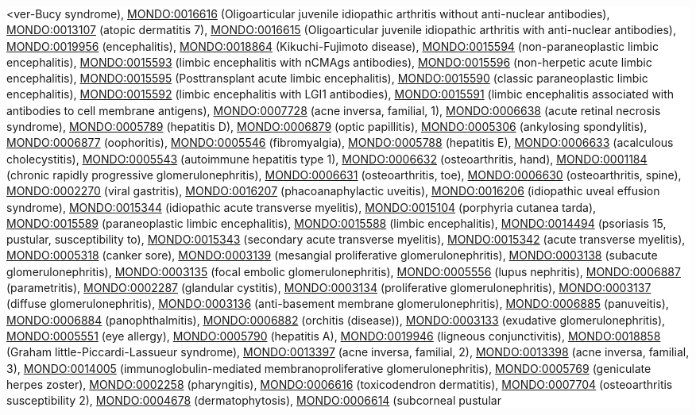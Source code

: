 <ver-Bucy syndrome), [MONDO:0016616](http://purl.obolibrary.org/obo/MONDO_0016616) (Oligoarticular juvenile idiopathic arthritis without anti-nuclear antibodies), [MONDO:0013107](http://purl.obolibrary.org/obo/MONDO_0013107) (atopic dermatitis 7), [MONDO:0016615](http://purl.obolibrary.org/obo/MONDO_0016615) (Oligoarticular juvenile idiopathic arthritis with anti-nuclear antibodies), [MONDO:0019956](http://purl.obolibrary.org/obo/MONDO_0019956) (encephalitis), [MONDO:0018864](http://purl.obolibrary.org/obo/MONDO_0018864) (Kikuchi-Fujimoto disease), [MONDO:0015594](http://purl.obolibrary.org/obo/MONDO_0015594) (non-paraneoplastic limbic encephalitis), [MONDO:0015593](http://purl.obolibrary.org/obo/MONDO_0015593) (limbic encephalitis with nCMAgs antibodies), [MONDO:0015596](http://purl.obolibrary.org/obo/MONDO_0015596) (non-herpetic acute limbic encephalitis), [MONDO:0015595](http://purl.obolibrary.org/obo/MONDO_0015595) (Posttransplant acute limbic encephalitis), [MONDO:0015590](http://purl.obolibrary.org/obo/MONDO_0015590) (classic paraneoplastic limbic encephalitis), [MONDO:0015592](http://purl.obolibrary.org/obo/MONDO_0015592) (limbic encephalitis with LGI1 antibodies), [MONDO:0015591](http://purl.obolibrary.org/obo/MONDO_0015591) (limbic encephalitis associated with antibodies to cell membrane antigens), [MONDO:0007728](http://purl.obolibrary.org/obo/MONDO_0007728) (acne inversa, familial, 1), [MONDO:0006638](http://purl.obolibrary.org/obo/MONDO_0006638) (acute retinal necrosis syndrome), [MONDO:0005789](http://purl.obolibrary.org/obo/MONDO_0005789) (hepatitis D), [MONDO:0006879](http://purl.obolibrary.org/obo/MONDO_0006879) (optic papillitis), [MONDO:0005306](http://purl.obolibrary.org/obo/MONDO_0005306) (ankylosing spondylitis), [MONDO:0006877](http://purl.obolibrary.org/obo/MONDO_0006877) (oophoritis), [MONDO:0005546](http://purl.obolibrary.org/obo/MONDO_0005546) (fibromyalgia), [MONDO:0005788](http://purl.obolibrary.org/obo/MONDO_0005788) (hepatitis E), [MONDO:0006633](http://purl.obolibrary.org/obo/MONDO_0006633) (acalculous cholecystitis), [MONDO:0005543](http://purl.obolibrary.org/obo/MONDO_0005543) (autoimmune hepatitis type 1), [MONDO:0006632](http://purl.obolibrary.org/obo/MONDO_0006632) (osteoarthritis, hand), [MONDO:0001184](http://purl.obolibrary.org/obo/MONDO_0001184) (chronic rapidly progressive glomerulonephritis), [MONDO:0006631](http://purl.obolibrary.org/obo/MONDO_0006631) (osteoarthritis, toe), [MONDO:0006630](http://purl.obolibrary.org/obo/MONDO_0006630) (osteoarthritis, spine), [MONDO:0002270](http://purl.obolibrary.org/obo/MONDO_0002270) (viral gastritis), [MONDO:0016207](http://purl.obolibrary.org/obo/MONDO_0016207) (phacoanaphylactic uveitis), [MONDO:0016206](http://purl.obolibrary.org/obo/MONDO_0016206) (idiopathic uveal effusion syndrome), [MONDO:0015344](http://purl.obolibrary.org/obo/MONDO_0015344) (idiopathic acute transverse myelitis), [MONDO:0015104](http://purl.obolibrary.org/obo/MONDO_0015104) (porphyria cutanea tarda), [MONDO:0015589](http://purl.obolibrary.org/obo/MONDO_0015589) (paraneoplastic limbic encephalitis), [MONDO:0015588](http://purl.obolibrary.org/obo/MONDO_0015588) (limbic encephalitis), [MONDO:0014494](http://purl.obolibrary.org/obo/MONDO_0014494) (psoriasis 15, pustular, susceptibility to), [MONDO:0015343](http://purl.obolibrary.org/obo/MONDO_0015343) (secondary acute transverse myelitis), [MONDO:0015342](http://purl.obolibrary.org/obo/MONDO_0015342) (acute transverse myelitis), [MONDO:0005318](http://purl.obolibrary.org/obo/MONDO_0005318) (canker sore), [MONDO:0003139](http://purl.obolibrary.org/obo/MONDO_0003139) (mesangial proliferative glomerulonephritis), [MONDO:0003138](http://purl.obolibrary.org/obo/MONDO_0003138) (subacute glomerulonephritis), [MONDO:0003135](http://purl.obolibrary.org/obo/MONDO_0003135) (focal embolic glomerulonephritis), [MONDO:0005556](http://purl.obolibrary.org/obo/MONDO_0005556) (lupus nephritis), [MONDO:0006887](http://purl.obolibrary.org/obo/MONDO_0006887) (parametritis), [MONDO:0002287](http://purl.obolibrary.org/obo/MONDO_0002287) (glandular cystitis), [MONDO:0003134](http://purl.obolibrary.org/obo/MONDO_0003134) (proliferative glomerulonephritis), [MONDO:0003137](http://purl.obolibrary.org/obo/MONDO_0003137) (diffuse glomerulonephritis), [MONDO:0003136](http://purl.obolibrary.org/obo/MONDO_0003136) (anti-basement membrane glomerulonephritis), [MONDO:0006885](http://purl.obolibrary.org/obo/MONDO_0006885) (panuveitis), [MONDO:0006884](http://purl.obolibrary.org/obo/MONDO_0006884) (panophthalmitis), [MONDO:0006882](http://purl.obolibrary.org/obo/MONDO_0006882) (orchitis (disease)), [MONDO:0003133](http://purl.obolibrary.org/obo/MONDO_0003133) (exudative glomerulonephritis), [MONDO:0005551](http://purl.obolibrary.org/obo/MONDO_0005551) (eye allergy), [MONDO:0005790](http://purl.obolibrary.org/obo/MONDO_0005790) (hepatitis A), [MONDO:0019946](http://purl.obolibrary.org/obo/MONDO_0019946) (ligneous conjunctivitis), [MONDO:0018858](http://purl.obolibrary.org/obo/MONDO_0018858) (Graham little-Piccardi-Lassueur syndrome), [MONDO:0013397](http://purl.obolibrary.org/obo/MONDO_0013397) (acne inversa, familial, 2), [MONDO:0013398](http://purl.obolibrary.org/obo/MONDO_0013398) (acne inversa, familial, 3), [MONDO:0014005](http://purl.obolibrary.org/obo/MONDO_0014005) (immunoglobulin-mediated membranoproliferative glomerulonephritis), [MONDO:0005769](http://purl.obolibrary.org/obo/MONDO_0005769) (geniculate herpes zoster), [MONDO:0002258](http://purl.obolibrary.org/obo/MONDO_0002258) (pharyngitis), [MONDO:0006616](http://purl.obolibrary.org/obo/MONDO_0006616) (toxicodendron dermatitis), [MONDO:0007704](http://purl.obolibrary.org/obo/MONDO_0007704) (osteoarthritis susceptibility 2), [MONDO:0004678](http://purl.obolibrary.org/obo/MONDO_0004678) (dermatophytosis), [MONDO:0006614](http://purl.obolibrary.org/obo/MONDO_0006614) (subcorneal pustular